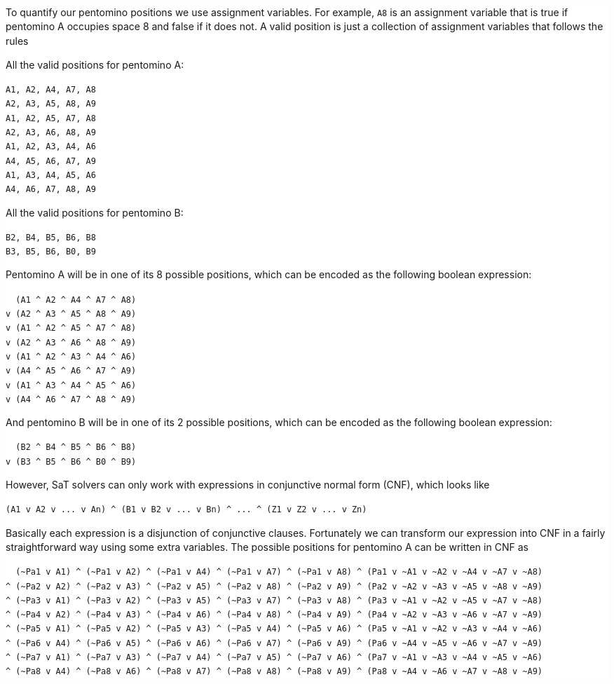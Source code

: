 To quantify our pentomino positions we use assignment variables. For example, ```A8``` is an assignment variable that is true if pentomino A occupies space 8 and false if it does not. A valid position is just a collection of assignment variables that follows the rules

All the valid positions for pentomino A:
```
A1, A2, A4, A7, A8
A2, A3, A5, A8, A9
A1, A2, A5, A7, A8
A2, A3, A6, A8, A9
A1, A2, A3, A4, A6
A4, A5, A6, A7, A9
A1, A3, A4, A5, A6
A4, A6, A7, A8, A9
```

All the valid positions for pentomino B:
```
B2, B4, B5, B6, B8
B3, B5, B6, B0, B9
```

Pentomino A will be in one of its 8 possible positions, which can be encoded as the following boolean expression:
```
  (A1 ^ A2 ^ A4 ^ A7 ^ A8)
v (A2 ^ A3 ^ A5 ^ A8 ^ A9)
v (A1 ^ A2 ^ A5 ^ A7 ^ A8)
v (A2 ^ A3 ^ A6 ^ A8 ^ A9)
v (A1 ^ A2 ^ A3 ^ A4 ^ A6)
v (A4 ^ A5 ^ A6 ^ A7 ^ A9)
v (A1 ^ A3 ^ A4 ^ A5 ^ A6)
v (A4 ^ A6 ^ A7 ^ A8 ^ A9)
```

And pentomino B will be in one of its 2 possible positions,
which can be encoded as the following boolean expression:
```
  (B2 ^ B4 ^ B5 ^ B6 ^ B8)
v (B3 ^ B5 ^ B6 ^ B0 ^ B9)
```
However, SaT solvers can only work with expressions in conjunctive normal form (CNF), which looks like 
```
(A1 v A2 v ... v An) ^ (B1 v B2 v ... v Bn) ^ ... ^ (Z1 v Z2 v ... v Zn)
```

Basically each expression is a disjunction of conjunctive clauses. Fortunately we can transform our expression into CNF in a fairly straightforward way using some extra variables. The possible positions for pentomino A can be written in CNF as
```
  (~Pa1 v A1) ^ (~Pa1 v A2) ^ (~Pa1 v A4) ^ (~Pa1 v A7) ^ (~Pa1 v A8) ^ (Pa1 v ~A1 v ~A2 v ~A4 v ~A7 v ~A8)
^ (~Pa2 v A2) ^ (~Pa2 v A3) ^ (~Pa2 v A5) ^ (~Pa2 v A8) ^ (~Pa2 v A9) ^ (Pa2 v ~A2 v ~A3 v ~A5 v ~A8 v ~A9)
^ (~Pa3 v A1) ^ (~Pa3 v A2) ^ (~Pa3 v A5) ^ (~Pa3 v A7) ^ (~Pa3 v A8) ^ (Pa3 v ~A1 v ~A2 v ~A5 v ~A7 v ~A8)
^ (~Pa4 v A2) ^ (~Pa4 v A3) ^ (~Pa4 v A6) ^ (~Pa4 v A8) ^ (~Pa4 v A9) ^ (Pa4 v ~A2 v ~A3 v ~A6 v ~A7 v ~A9)
^ (~Pa5 v A1) ^ (~Pa5 v A2) ^ (~Pa5 v A3) ^ (~Pa5 v A4) ^ (~Pa5 v A6) ^ (Pa5 v ~A1 v ~A2 v ~A3 v ~A4 v ~A6)
^ (~Pa6 v A4) ^ (~Pa6 v A5) ^ (~Pa6 v A6) ^ (~Pa6 v A7) ^ (~Pa6 v A9) ^ (Pa6 v ~A4 v ~A5 v ~A6 v ~A7 v ~A9)
^ (~Pa7 v A1) ^ (~Pa7 v A3) ^ (~Pa7 v A4) ^ (~Pa7 v A5) ^ (~Pa7 v A6) ^ (Pa7 v ~A1 v ~A3 v ~A4 v ~A5 v ~A6)
^ (~Pa8 v A4) ^ (~Pa8 v A6) ^ (~Pa8 v A7) ^ (~Pa8 v A8) ^ (~Pa8 v A9) ^ (Pa8 v ~A4 v ~A6 v ~A7 v ~A8 v ~A9)

```